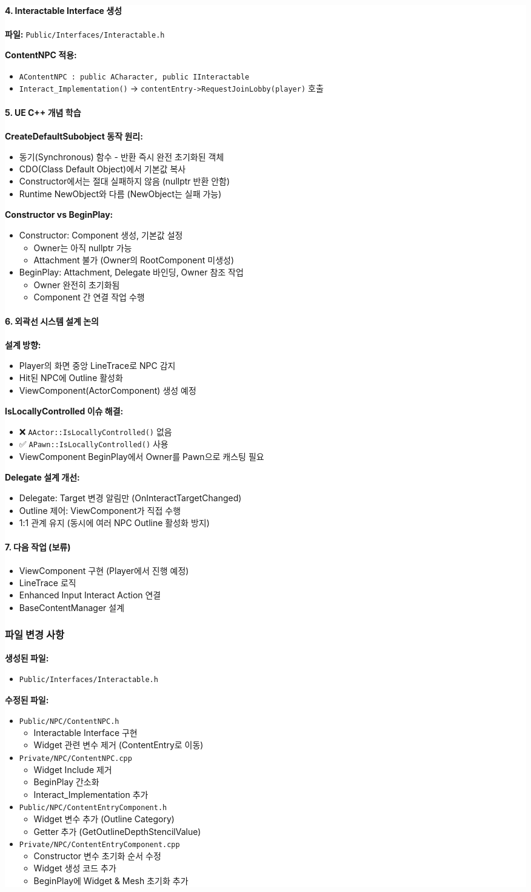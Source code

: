 #### 4. Interactable Interface 생성
**파일:** `Public/Interfaces/Interactable.h`

**ContentNPC 적용:**
- `AContentNPC : public ACharacter, public IInteractable`
- `Interact_Implementation()` → `contentEntry->RequestJoinLobby(player)` 호출

#### 5. UE C++ 개념 학습

**CreateDefaultSubobject 동작 원리:**
- 동기(Synchronous) 함수 - 반환 즉시 완전 초기화된 객체
- CDO(Class Default Object)에서 기본값 복사
- Constructor에서는 절대 실패하지 않음 (nullptr 반환 안함)
- Runtime NewObject와 다름 (NewObject는 실패 가능)

**Constructor vs BeginPlay:**
- Constructor: Component 생성, 기본값 설정
  - Owner는 아직 nullptr 가능
  - Attachment 불가 (Owner의 RootComponent 미생성)
- BeginPlay: Attachment, Delegate 바인딩, Owner 참조 작업
  - Owner 완전히 초기화됨
  - Component 간 연결 작업 수행


#### 6. 외곽선 시스템 설계 논의

**설계 방향:**
- Player의 화면 중앙 LineTrace로 NPC 감지
- Hit된 NPC에 Outline 활성화
- ViewComponent(ActorComponent) 생성 예정

**IsLocallyControlled 이슈 해결:**
- ❌ `AActor::IsLocallyControlled()` 없음
- ✅ `APawn::IsLocallyControlled()` 사용
- ViewComponent BeginPlay에서 Owner를 Pawn으로 캐스팅 필요

**Delegate 설계 개선:**
- Delegate: Target 변경 알림만 (OnInteractTargetChanged)
- Outline 제어: ViewComponent가 직접 수행
- 1:1 관계 유지 (동시에 여러 NPC Outline 활성화 방지)

#### 7. 다음 작업 (보류)
- ViewComponent 구현 (Player에서 진행 예정)
- LineTrace 로직
- Enhanced Input Interact Action 연결
- BaseContentManager 설계

### 파일 변경 사항

**생성된 파일:**
- `Public/Interfaces/Interactable.h`

**수정된 파일:**
- `Public/NPC/ContentNPC.h`
  - Interactable Interface 구현
  - Widget 관련 변수 제거 (ContentEntry로 이동)
- `Private/NPC/ContentNPC.cpp`
  - Widget Include 제거
  - BeginPlay 간소화
  - Interact_Implementation 추가
- `Public/NPC/ContentEntryComponent.h`
  - Widget 변수 추가 (Outline Category)
  - Getter 추가 (GetOutlineDepthStencilValue)
- `Private/NPC/ContentEntryComponent.cpp`
  - Constructor 변수 초기화 순서 수정
  - Widget 생성 코드 추가
  - BeginPlay에 Widget & Mesh 초기화 추가
